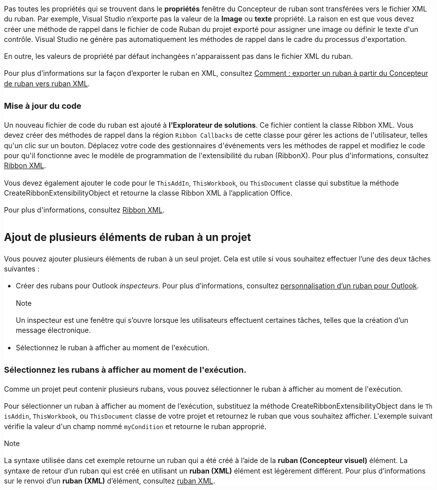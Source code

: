  Pas toutes les propriétés qui se trouvent dans le **propriétés** fenêtre du Concepteur de ruban sont transférées vers le fichier XML du ruban.  Par exemple, Visual Studio n’exporte pas la valeur de la **Image** ou **texte** propriété. La raison en est que vous devez créer une méthode de rappel dans le fichier de code Ruban du projet exporté pour assigner une image ou définir le texte d'un contrôle. Visual Studio ne génère pas automatiquement les méthodes de rappel dans le cadre du processus d'exportation.  
  
 En outre, les valeurs de propriété par défaut inchangées n'apparaissent pas dans le fichier XML du ruban.  
  
 Pour plus d’informations sur la façon d’exporter le ruban en XML, consultez [Comment : exporter un ruban à partir du Concepteur de ruban vers ruban XML](../vsto/how-to-export-a-ribbon-from-the-ribbon-designer-to-ribbon-xml.md).  
  
### <a name="updating-the-code"></a>Mise à jour du code  
 Un nouveau fichier de code du ruban est ajouté à **l’Explorateur de solutions**. Ce fichier contient la classe Ribbon XML. Vous devez créer des méthodes de rappel dans la région `Ribbon Callbacks` de cette classe pour gérer les actions de l'utilisateur, telles qu'un clic sur un bouton. Déplacez votre code des gestionnaires d'événements vers les méthodes de rappel et modifiez le code pour qu'il fonctionne avec le modèle de programmation de l'extensibilité du ruban (RibbonX). Pour plus d'informations, consultez [Ribbon XML](../vsto/ribbon-xml.md).  
  
 Vous devez également ajouter le code pour le `ThisAddIn`, `ThisWorkbook`, ou `ThisDocument` classe qui substitue la méthode CreateRibbonExtensibilityObject et retourne la classe Ribbon XML à l’application Office.  
  
 Pour plus d'informations, consultez [Ribbon XML](../vsto/ribbon-xml.md).  
  
## <a name="adding-multiple-ribbon-items-to-a-project"></a>Ajout de plusieurs éléments de ruban à un projet  
 Vous pouvez ajouter plusieurs éléments de ruban à un seul projet. Cela est utile si vous souhaitez effectuer l’une des deux tâches suivantes :  
  
-   Créer des rubans pour Outlook *inspecteurs*. Pour plus d’informations, consultez [personnalisation d’un ruban pour Outlook](../vsto/customizing-a-ribbon-for-outlook.md).  
  
    > [!NOTE]  
    >  Un inspecteur est une fenêtre qui s’ouvre lorsque les utilisateurs effectuent certaines tâches, telles que la création d’un message électronique.  
  
-   Sélectionnez le ruban à afficher au moment de l'exécution.  
  
### <a name="selecting-which-ribbons-to-display-at-run-time"></a>Sélectionnez les rubans à afficher au moment de l'exécution.  
 Comme un projet peut contenir plusieurs rubans, vous pouvez sélectionner le ruban à afficher au moment de l'exécution.  
  
 Pour sélectionner un ruban à afficher au moment de l’exécution, substituez la méthode CreateRibbonExtensibilityObject dans le `ThisAddin`, `ThisWorkbook`, ou `ThisDocument` classe de votre projet et retournez le ruban que vous souhaitez afficher. L'exemple suivant vérifie la valeur d'un champ nommé `myCondition` et retourne le ruban approprié.  
  
> [!NOTE]  
>  La syntaxe utilisée dans cet exemple retourne un ruban qui a été créé à l’aide de la **ruban (Concepteur visuel)** élément. La syntaxe de retour d’un ruban qui est créé en utilisant un **ruban (XML)** élément est légèrement différent. Pour plus d’informations sur le renvoi d’un **ruban (XML)** d’élément, consultez [ruban XML](../vsto/ribbon-xml.md).  
  